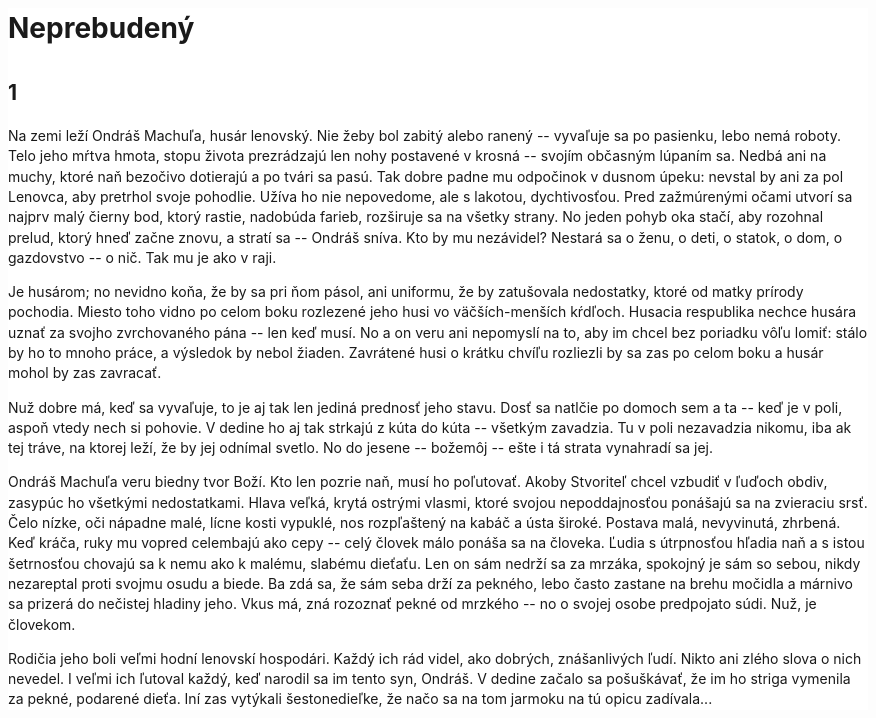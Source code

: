 # Neprebudený

## 1

Na zemi leží Ondráš Machuľa, husár lenovský. Nie žeby bol zabitý alebo
ranený -- vyvaľuje sa po pasienku, lebo nemá roboty. Telo jeho mŕtva
hmota, stopu života prezrádzajú len nohy postavené v krosná -- svojím
občasným lúpaním sa. Nedbá ani na muchy, ktoré naň bezočivo dotierajú a
po tvári sa pasú. Tak dobre padne mu odpočinok v dusnom úpeku: nevstal
by ani za pol Lenovca, aby pretrhol svoje pohodlie. Užíva ho nie
nepovedome, ale s lakotou, dychtivosťou. Pred zažmúrenými očami utvorí
sa najprv malý čierny bod, ktorý rastie, nadobúda farieb, rozširuje sa
na všetky strany. No jeden pohyb oka stačí, aby rozohnal prelud, ktorý
hneď začne znovu, a stratí sa -- Ondráš sníva. Kto by mu nezávidel?
Nestará sa o ženu, o deti, o statok, o dom, o gazdovstvo -- o nič. Tak
mu je ako v raji.

Je husárom; no nevidno koňa, že by sa pri ňom pásol, ani uniformu, že by
zatušovala nedostatky, ktoré od matky prírody pochodia. Miesto toho
vidno po celom boku rozlezené jeho husi vo väčších-menších kŕdľoch.
Husacia respublika nechce husára uznať za svojho zvrchovaného pána --
len keď musí. No a on veru ani nepomyslí na to, aby im chcel bez
poriadku vôľu lomiť: stálo by ho to mnoho práce, a výsledok by nebol
žiaden. Zavrátené husi o krátku chvíľu rozliezli by sa zas po celom boku
a husár mohol by zas zavracať.

Nuž dobre má, keď sa vyvaľuje, to je aj tak len jediná prednosť jeho
stavu. Dosť sa natlčie po domoch sem a ta -- keď je v poli, aspoň vtedy
nech si pohovie. V dedine ho aj tak strkajú z kúta do kúta -- všetkým
zavadzia. Tu v poli nezavadzia nikomu, iba ak tej tráve, na ktorej leží,
že by jej odnímal svetlo. No do jesene -- božemôj -- ešte i tá strata
vynahradí sa jej.

Ondráš Machuľa veru biedny tvor Boží. Kto len pozrie naň, musí ho
poľutovať. Akoby Stvoriteľ chcel vzbudiť v ľuďoch obdiv, zasypúc ho
všetkými nedostatkami. Hlava veľká, krytá ostrými vlasmi, ktoré svojou
nepoddajnosťou ponášajú sa na zvieraciu srsť. Čelo nízke, oči nápadne
malé, lícne kosti vypuklé, nos rozpľaštený na kabáč a ústa široké.
Postava malá, nevyvinutá, zhrbená. Keď kráča, ruky mu vopred celembajú
ako cepy -- celý človek málo ponáša sa na človeka. Ľudia s útrpnosťou
hľadia naň a s istou šetrnosťou chovajú sa k nemu ako k malému, slabému
dieťaťu. Len on sám nedrží sa za mrzáka, spokojný je sám so sebou, nikdy
nezareptal proti svojmu osudu a biede. Ba zdá sa, že sám seba drží za
pekného, lebo často zastane na brehu močidla a márnivo sa prizerá do
nečistej hladiny jeho. Vkus má, zná rozoznať pekné od mrzkého -- no o
svojej osobe predpojato súdi. Nuž, je človekom.

Rodičia jeho boli veľmi hodní lenovskí hospodári. Každý ich rád videl,
ako dobrých, znášanlivých ľudí. Nikto ani zlého slova o nich nevedel. I
veľmi ich ľutoval každý, keď narodil sa im tento syn, Ondráš. V dedine
začalo sa pošuškávať, že im ho striga vymenila za pekné, podarené dieťa.
Iní zas vytýkali šestonedieľke, že načo sa na tom jarmoku na tú opicu
zadívala...
